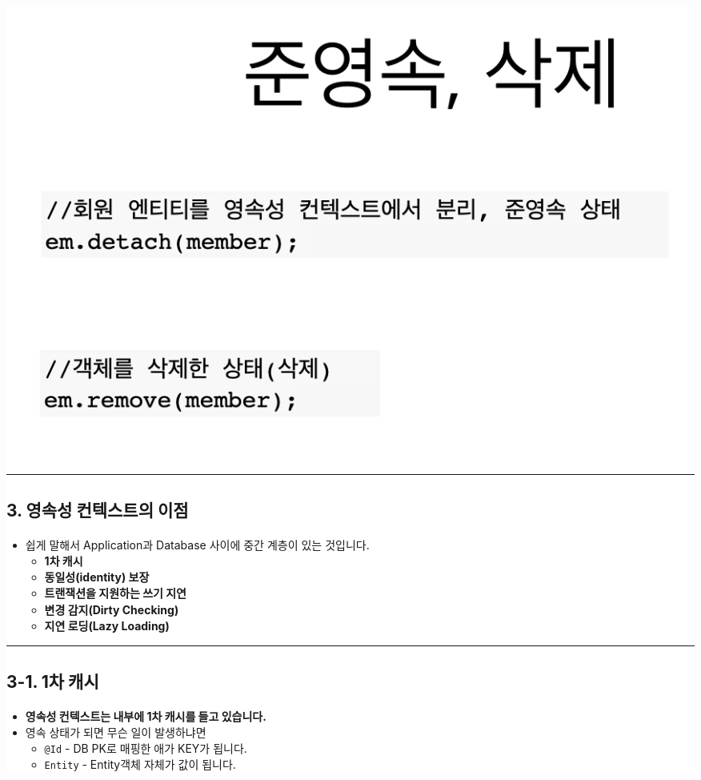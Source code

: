 ![Desktop View](/assets/img/post/jpa/2021-01-18-jpa-persist-context-3.png)

---

## 3. 영속성 컨텍스트의 이점

+ 쉽게 말해서 Application과 Database 사이에 중간 계층이 있는 것입니다.
  + **1차 캐시**
  + **동일성(identity) 보장**
  + **트랜잭션을 지원하는 쓰기 지연**
  + **변경 감지(Dirty Checking)**
  + **지연 로딩(Lazy Loading)**

---


## 3-1. 1차 캐시

+ **영속성 컨텍스트는 내부에 1차 캐시를 들고 있습니다.**
+ 영속 상태가 되면 무슨 일이 발생하냐면 
  + `@Id` - DB PK로 매핑한 애가 KEY가 됩니다.
  + `Entity` - Entity객체 자체가 값이 됩니다.
